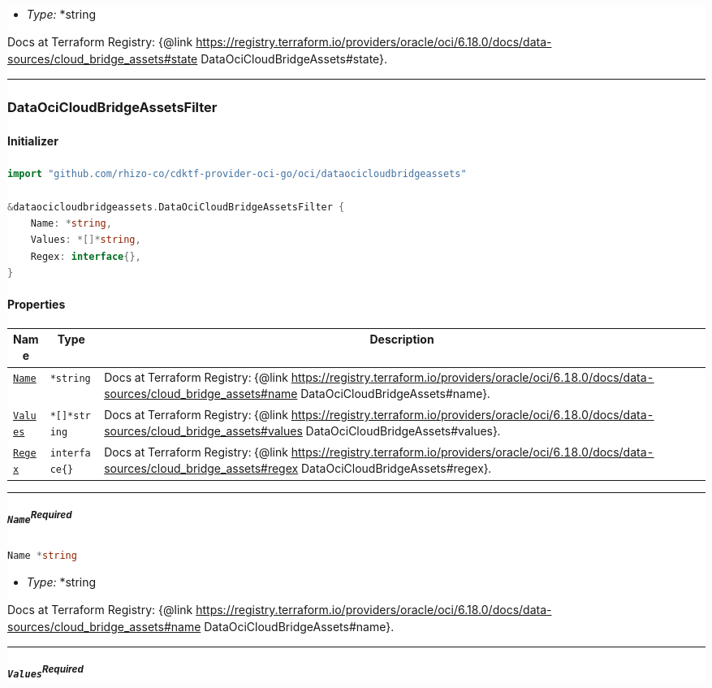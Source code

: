 - *Type:* *string

Docs at Terraform Registry: {@link https://registry.terraform.io/providers/oracle/oci/6.18.0/docs/data-sources/cloud_bridge_assets#state DataOciCloudBridgeAssets#state}.

---

### DataOciCloudBridgeAssetsFilter <a name="DataOciCloudBridgeAssetsFilter" id="rhizo-co-terraform-provider-oci.dataOciCloudBridgeAssets.DataOciCloudBridgeAssetsFilter"></a>

#### Initializer <a name="Initializer" id="rhizo-co-terraform-provider-oci.dataOciCloudBridgeAssets.DataOciCloudBridgeAssetsFilter.Initializer"></a>

```go
import "github.com/rhizo-co/cdktf-provider-oci-go/oci/dataocicloudbridgeassets"

&dataocicloudbridgeassets.DataOciCloudBridgeAssetsFilter {
	Name: *string,
	Values: *[]*string,
	Regex: interface{},
}
```

#### Properties <a name="Properties" id="Properties"></a>

| **Name** | **Type** | **Description** |
| --- | --- | --- |
| <code><a href="#rhizo-co-terraform-provider-oci.dataOciCloudBridgeAssets.DataOciCloudBridgeAssetsFilter.property.name">Name</a></code> | <code>*string</code> | Docs at Terraform Registry: {@link https://registry.terraform.io/providers/oracle/oci/6.18.0/docs/data-sources/cloud_bridge_assets#name DataOciCloudBridgeAssets#name}. |
| <code><a href="#rhizo-co-terraform-provider-oci.dataOciCloudBridgeAssets.DataOciCloudBridgeAssetsFilter.property.values">Values</a></code> | <code>*[]*string</code> | Docs at Terraform Registry: {@link https://registry.terraform.io/providers/oracle/oci/6.18.0/docs/data-sources/cloud_bridge_assets#values DataOciCloudBridgeAssets#values}. |
| <code><a href="#rhizo-co-terraform-provider-oci.dataOciCloudBridgeAssets.DataOciCloudBridgeAssetsFilter.property.regex">Regex</a></code> | <code>interface{}</code> | Docs at Terraform Registry: {@link https://registry.terraform.io/providers/oracle/oci/6.18.0/docs/data-sources/cloud_bridge_assets#regex DataOciCloudBridgeAssets#regex}. |

---

##### `Name`<sup>Required</sup> <a name="Name" id="rhizo-co-terraform-provider-oci.dataOciCloudBridgeAssets.DataOciCloudBridgeAssetsFilter.property.name"></a>

```go
Name *string
```

- *Type:* *string

Docs at Terraform Registry: {@link https://registry.terraform.io/providers/oracle/oci/6.18.0/docs/data-sources/cloud_bridge_assets#name DataOciCloudBridgeAssets#name}.

---

##### `Values`<sup>Required</sup> <a name="Values" id="rhizo-co-terraform-provider-oci.dataOciCloudBridgeAssets.DataOciCloudBridgeAssetsFilter.property.values"></a>
